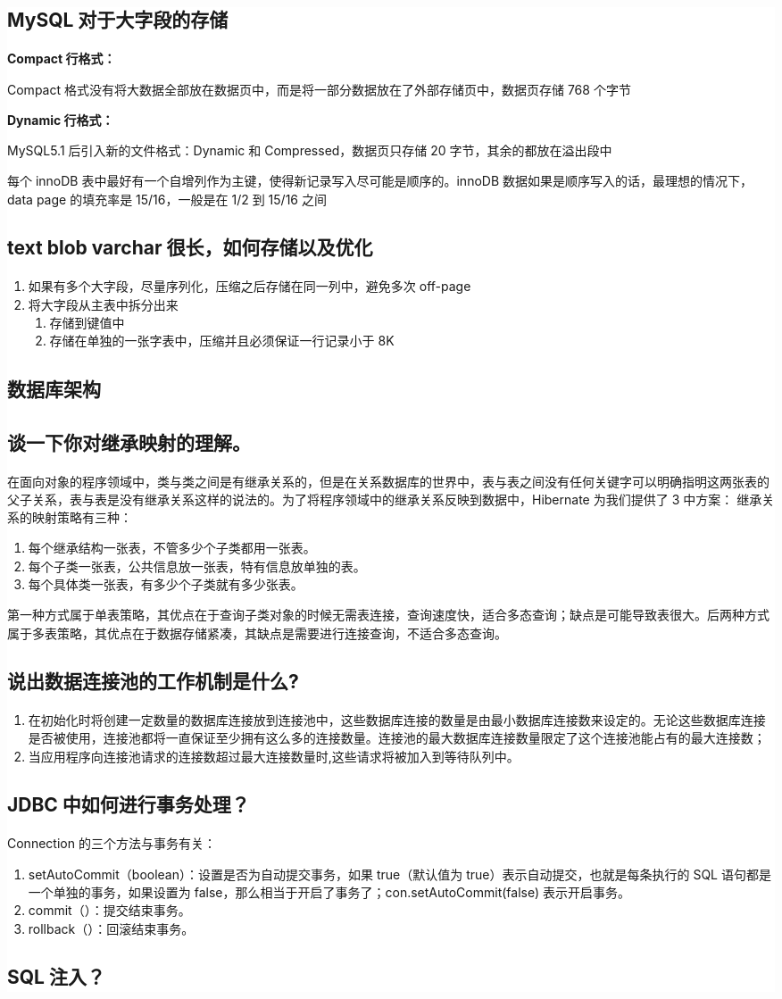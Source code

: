 ## MySQL 对于大字段的存储

**Compact 行格式：**

Compact 格式没有将大数据全部放在数据页中，而是将一部分数据放在了外部存储页中，数据页存储 768 个字节

**Dynamic 行格式：**

MySQL5.1 后引入新的文件格式：Dynamic 和 Compressed，数据页只存储 20 字节，其余的都放在溢出段中

每个 innoDB 表中最好有一个自增列作为主键，使得新记录写入尽可能是顺序的。innoDB 数据如果是顺序写入的话，最理想的情况下，data page 的填充率是 15/16，一般是在 1/2 到 15/16 之间

## text blob varchar 很长，如何存储以及优化

1. 如果有多个大字段，尽量序列化，压缩之后存储在同一列中，避免多次 off-page
2. 将大字段从主表中拆分出来
   1. 存储到键值中
   2. 存储在单独的一张字表中，压缩并且必须保证一行记录小于 8K

## 数据库架构

## 谈一下你对继承映射的理解。

在面向对象的程序领域中，类与类之间是有继承关系的，但是在关系数据库的世界中，表与表之间没有任何关键字可以明确指明这两张表的父子关系，表与表是没有继承关系这样的说法的。为了将程序领域中的继承关系反映到数据中，Hibernate 为我们提供了 3 中方案：
继承关系的映射策略有三种：

1. 每个继承结构一张表，不管多少个子类都用一张表。
2. 每个子类一张表，公共信息放一张表，特有信息放单独的表。
3. 每个具体类一张表，有多少个子类就有多少张表。

第一种方式属于单表策略，其优点在于查询子类对象的时候无需表连接，查询速度快，适合多态查询；缺点是可能导致表很大。后两种方式属于多表策略，其优点在于数据存储紧凑，其缺点是需要进行连接查询，不适合多态查询。

## 说出数据连接池的工作机制是什么?

1. 在初始化时将创建一定数量的数据库连接放到连接池中，这些数据库连接的数量是由最小数据库连接数来设定的。无论这些数据库连接是否被使用，连接池都将一直保证至少拥有这么多的连接数量。连接池的最大数据库连接数量限定了这个连接池能占有的最大连接数；
2. 当应用程序向连接池请求的连接数超过最大连接数量时,这些请求将被加入到等待队列中。

## JDBC 中如何进行事务处理？

Connection 的三个方法与事务有关：

1. setAutoCommit（boolean）：设置是否为自动提交事务，如果 true（默认值为 true）表示自动提交，也就是每条执行的 SQL 语句都是一个单独的事务，如果设置为 false，那么相当于开启了事务了；con.setAutoCommit(false) 表示开启事务。
2. commit（）：提交结束事务。
3. rollback（）：回滚结束事务。

## SQL 注入？
